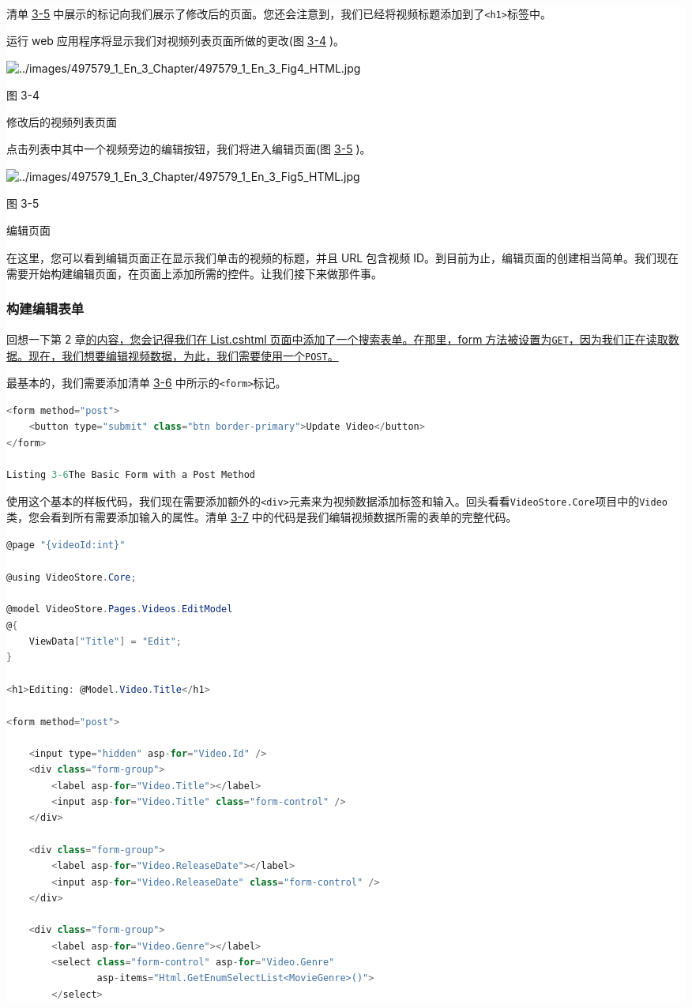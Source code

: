 清单 [3-5](#PC5) 中展示的标记向我们展示了修改后的页面。您还会注意到，我们已经将视频标题添加到了`<h1>`标签中。

运行 web 应用程序将显示我们对视频列表页面所做的更改(图 [3-4](#Fig4) )。

![../images/497579_1_En_3_Chapter/497579_1_En_3_Fig4_HTML.jpg](../images/497579_1_En_3_Chapter/497579_1_En_3_Fig4_HTML.jpg)

图 3-4

修改后的视频列表页面

点击列表中其中一个视频旁边的编辑按钮，我们将进入编辑页面(图 [3-5](#Fig5) )。

![../images/497579_1_En_3_Chapter/497579_1_En_3_Fig5_HTML.jpg](../images/497579_1_En_3_Chapter/497579_1_En_3_Fig5_HTML.jpg)

图 3-5

编辑页面

在这里，您可以看到编辑页面正在显示我们单击的视频的标题，并且 URL 包含视频 ID。到目前为止，编辑页面的创建相当简单。我们现在需要开始构建编辑页面，在页面上添加所需的控件。让我们接下来做那件事。

### 构建编辑表单

回想一下第 2 章[的内容，您会记得我们在 List.cshtml 页面中添加了一个搜索表单。在那里，form 方法被设置为`GET`，因为我们正在读取数据。现在，我们想要编辑视频数据，为此，我们需要使用一个`POST`。](2.html)

最基本的，我们需要添加清单 [3-6](#PC6) 中所示的`<form>`标记。

```cs
<form method="post">
    <button type="submit" class="btn border-primary">Update Video</button>
</form>

Listing 3-6The Basic Form with a Post Method

```

使用这个基本的样板代码，我们现在需要添加额外的`<div>`元素来为视频数据添加标签和输入。回头看看`VideoStore.Core`项目中的`Video`类，您会看到所有需要添加输入的属性。清单 [3-7](#PC7) 中的代码是我们编辑视频数据所需的表单的完整代码。

```cs
@page "{videoId:int}"

@using VideoStore.Core;

@model VideoStore.Pages.Videos.EditModel
@{
    ViewData["Title"] = "Edit";
}

<h1>Editing: @Model.Video.Title</h1>

<form method="post">

    <input type="hidden" asp-for="Video.Id" />
    <div class="form-group">
        <label asp-for="Video.Title"></label>
        <input asp-for="Video.Title" class="form-control" />
    </div>

    <div class="form-group">
        <label asp-for="Video.ReleaseDate"></label>
        <input asp-for="Video.ReleaseDate" class="form-control" />
    </div>

    <div class="form-group">
        <label asp-for="Video.Genre"></label>
        <select class="form-control" asp-for="Video.Genre"
                asp-items="Html.GetEnumSelectList<MovieGenre>()">
        </select>
```